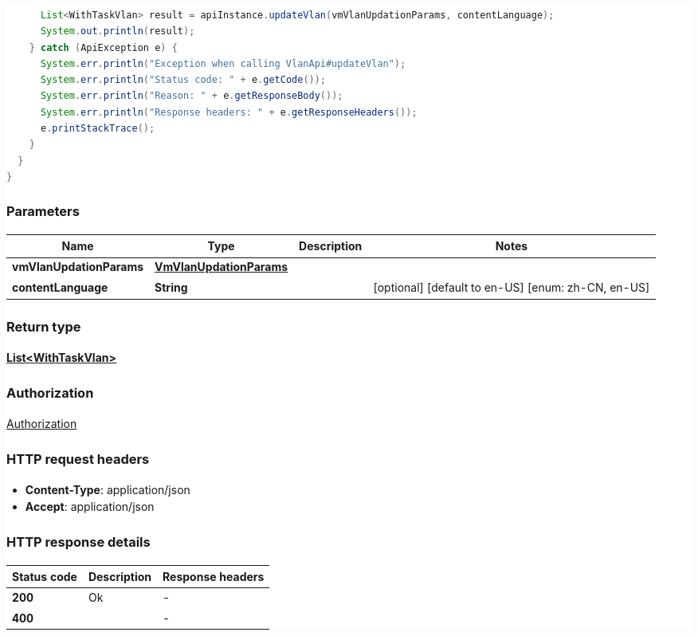 ```java
      List<WithTaskVlan> result = apiInstance.updateVlan(vmVlanUpdationParams, contentLanguage);
      System.out.println(result);
    } catch (ApiException e) {
      System.err.println("Exception when calling VlanApi#updateVlan");
      System.err.println("Status code: " + e.getCode());
      System.err.println("Reason: " + e.getResponseBody());
      System.err.println("Response headers: " + e.getResponseHeaders());
      e.printStackTrace();
    }
  }
}
```

### Parameters

Name | Type | Description  | Notes
------------- | ------------- | ------------- | -------------
 **vmVlanUpdationParams** | [**VmVlanUpdationParams**](VmVlanUpdationParams.md)|  |
 **contentLanguage** | **String**|  | [optional] [default to en-US] [enum: zh-CN, en-US]

### Return type

[**List&lt;WithTaskVlan&gt;**](WithTaskVlan.md)

### Authorization

[Authorization](../README.md#Authorization)

### HTTP request headers

 - **Content-Type**: application/json
 - **Accept**: application/json

### HTTP response details
| Status code | Description | Response headers |
|-------------|-------------|------------------|
**200** | Ok |  -  |
**400** |  |  -  |

